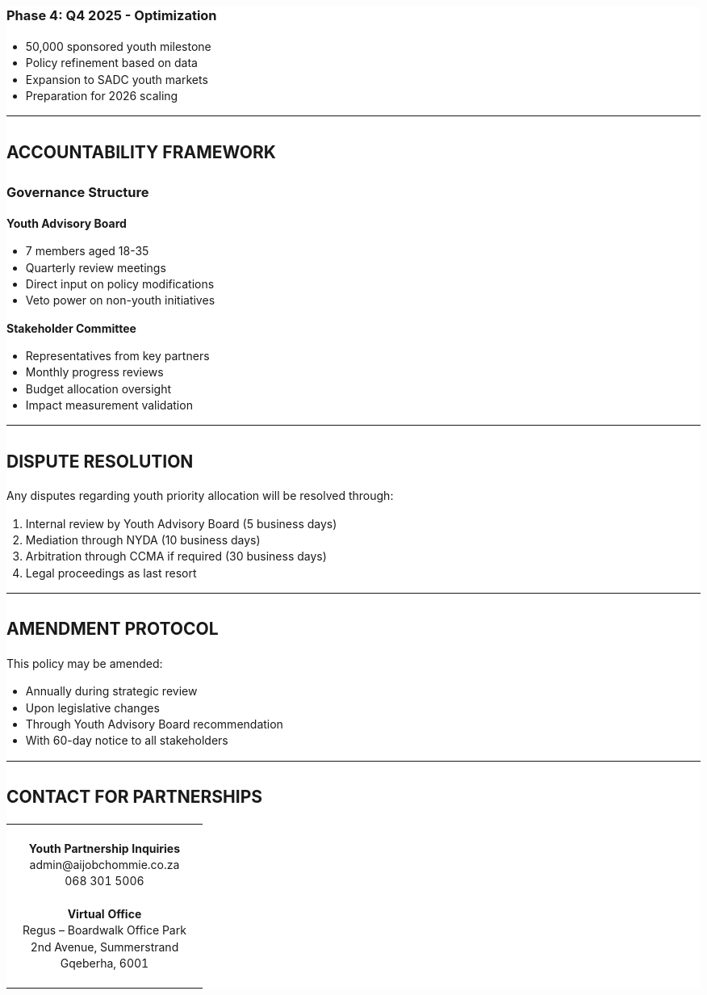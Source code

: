 ### **Phase 4: Q4 2025 - Optimization**
- 50,000 sponsored youth milestone
- Policy refinement based on data
- Expansion to SADC youth markets
- Preparation for 2026 scaling

---

## **ACCOUNTABILITY FRAMEWORK**

### **Governance Structure**

**Youth Advisory Board**
- 7 members aged 18-35
- Quarterly review meetings
- Direct input on policy modifications
- Veto power on non-youth initiatives

**Stakeholder Committee**
- Representatives from key partners
- Monthly progress reviews
- Budget allocation oversight
- Impact measurement validation

---

## **DISPUTE RESOLUTION**

Any disputes regarding youth priority allocation will be resolved through:
1. Internal review by Youth Advisory Board (5 business days)
2. Mediation through NYDA (10 business days)
3. Arbitration through CCMA if required (30 business days)
4. Legal proceedings as last resort

---

## **AMENDMENT PROTOCOL**

This policy may be amended:
- Annually during strategic review
- Upon legislative changes
- Through Youth Advisory Board recommendation
- With 60-day notice to all stakeholders

---

## **CONTACT FOR PARTNERSHIPS**

<div align="center">
  <table style="border: none;">
    <tr>
      <td align="center" style="padding: 20px; border: none;">
        <strong>Youth Partnership Inquiries</strong><br/>
        admin@aijobchommie.co.za<br/>
        068 301 5006<br/>
        <br/>
        <strong>Virtual Office</strong><br/>
        Regus – Boardwalk Office Park<br/>
        2nd Avenue, Summerstrand<br/>
        Gqeberha, 6001
      </td>
    </tr>
  </table>